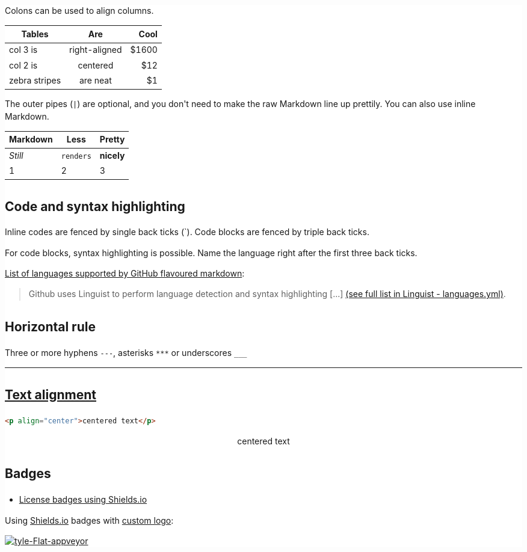 Colons can be used to align columns.

| Tables        | Are           | Cool  |
| ------------- |:-------------:| -----:|
| col 3 is      | right-aligned | $1600 |
| col 2 is      | centered      |   $12 |
| zebra stripes | are neat      |    $1 |

The outer pipes (`|`) are optional, and you don't need to make the raw Markdown line up prettily. You can also use inline Markdown.

Markdown | Less | Pretty
--- | --- | ---
*Still* | `renders` | **nicely**
1 | 2 | 3

## Code and syntax highlighting

Inline codes are fenced by single back ticks (\`). Code blocks are fenced by triple back ticks.

For code blocks, syntax highlighting is possible. Name the language right after the first three back ticks.

[List of languages supported by GitHub flavoured markdown](https://www.rubycoloredglasses.com/2013/04/languages-supported-by-github-flavored-markdown/):

> Github uses Linguist to perform language detection and syntax highlighting [...] [(see full list in Linguist - languages.yml)](https://github.com/github/linguist/blob/master/lib/linguist/languages.yml).

## Horizontal rule

Three or more hyphens `---`, asterisks `***` or underscores `___`

---

## [Text alignment](https://stackoverflow.com/q/14051715)

```md
<p align="center">centered text</p>
```

<p align="center">centered text</p>

## Badges

- [License badges using Shields.io](https://gist.github.com/lukas-h/2a5d00690736b4c3a7ba)

Using [Shields.io](https://shields.io/category/social/) badges with [custom logo](https://stackoverflow.com/a/41472017):

[![tyle-Flat-appveyor](https://img.shields.io/badge/style-flat-green.svg?logo=appveyor&style=flat)](https://img.shields.io/badge/style-flat-green.svg?logo=appveyor&style=flat)


[arbitrary case-insensitive reference text]: https://www.mozilla.org/en-US/
[1]: https://slashdot.org/
[link text itself]: https://github.com/
[arbitrary case-insensitive reference text]: https://www.mozilla.org/en-US/
[1]: https://slashdot.org/
[link text itself]: https://github.com/
[logo]: https://raw.githubusercontent.com/adam-p/markdown-here/master/src/common/images/icon48.png "Logo Title Text 2"
[logo]: https://raw.githubusercontent.com/adam-p/markdown-here/master/src/common/images/icon48.png "Logo Title Text 2"
